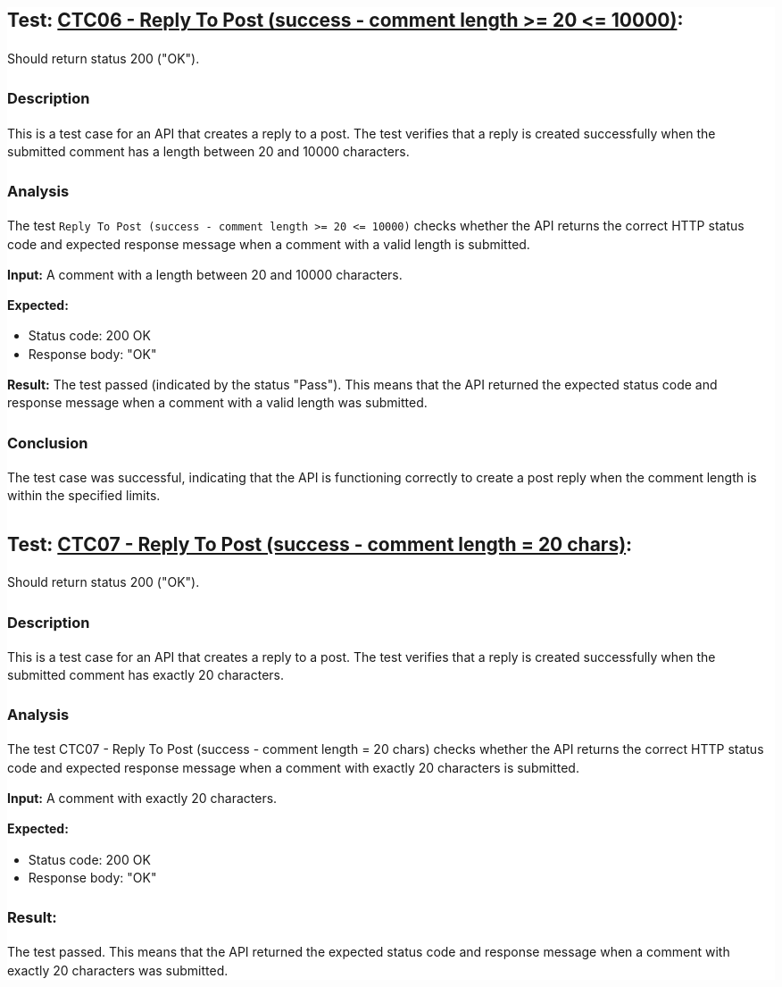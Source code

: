 ## Test: [CTC06 - Reply To Post (success - comment length >= 20 <= 10000)](../../../../../src/automated-tests/comments/comments-tests2.spec.ts): 
Should return status 200 ("OK").

### Description
This is a test case for an API that creates a reply to a post. The test verifies that a reply is created successfully when the submitted comment has a length between 20 and 10000 characters.

### Analysis
The test `Reply To Post (success - comment length >= 20 <= 10000)` checks whether the API returns the correct HTTP status code and expected response message when a comment with a valid length is submitted.

**Input:**
A comment with a length between 20 and 10000 characters.

**Expected:**
- Status code: 200 OK
- Response body: "OK"

**Result:**
The test passed (indicated by the status "Pass"). This means that the API returned the expected status code and response message when a comment with a valid length was submitted.

### Conclusion
The test case was successful, indicating that the API is functioning correctly to create a post reply when the comment length is within the specified limits.

## Test: [CTC07 - Reply To Post (success - comment length = 20 chars)](../../../../../src/automated-tests/comments/comments-tests2.spec.ts): 
Should return status 200 ("OK").

### Description
This is a test case for an API that creates a reply to a post. The test verifies that a reply is created successfully when the submitted comment has exactly 20 characters.

### Analysis
The test CTC07 - Reply To Post (success - comment length = 20 chars) checks whether the API returns the correct HTTP status code and expected response message when a comment with exactly 20 characters is submitted.

**Input:**
A comment with exactly 20 characters.

**Expected:**
- Status code: 200 OK
- Response body: "OK"

### Result:
The test passed. This means that the API returned the expected status code and response message when a comment with exactly 20 characters was submitted.
